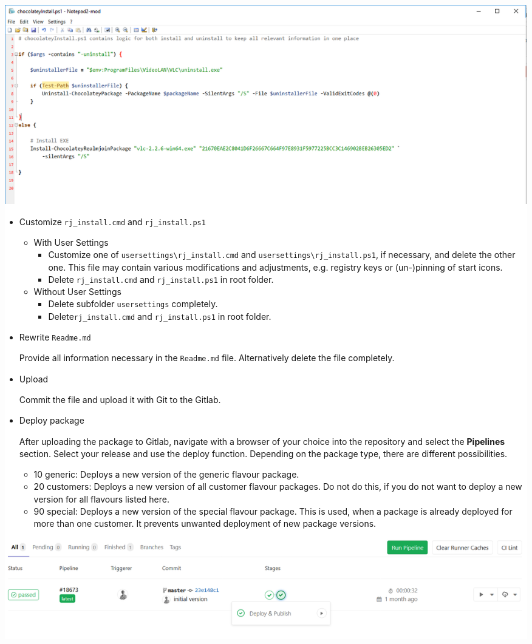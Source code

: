 [![RJ package-install](../.gitbook/assets/rj-package-install.png)](https://github.com/realmjoin/realmjoin-gitbooks/tree/3c2250fcc0d712e1b40ac535a1766b57ce01910c/docs/media/rj-package-install.png)

* Customize `rj_install.cmd` and `rj_install.ps1`
  * With User Settings  
    * Customize one of `usersettings\rj_install.cmd` and `usersettings\rj_install.ps1`, if necessary, and delete the other one. This file may contain various modifications and adjustments, e.g. registry keys or \(un-\)pinning of start icons.
    * Delete `rj_install.cmd` and `rj_install.ps1` in root folder.
  * Without User Settings  
    * Delete subfolder `usersettings` completely.
    * Delete`rj_install.cmd` and `rj_install.ps1` in root folder.
* Rewrite `Readme.md`  

  Provide all information necessary in the `Readme.md` file. Alternatively delete the file completely.

* Upload  

  Commit the file and upload it with Git to the Gitlab.

* Deploy package  

  After uploading the package to Gitlab, navigate with a browser of your choice into the repository and select the **Pipelines** section. Select your release and use the deploy function. Depending on the package type, there are different possibilities.

  * 10 generic: Deploys a new version of the generic flavour package.
  * 20 customers: Deploys a new version of all customer flavour packages. Do not do this, if you do not want to deploy a new version for all flavours listed here.
  * 90 special: Deploys a new version of the special flavour package. This is used, when a package is already deployed for more than one customer. It prevents unwanted deployment of new package versions.

[![RJ package-deploy](../.gitbook/assets/rj-package-choco-deploy.png)](https://github.com/realmjoin/realmjoin-gitbooks/tree/3c2250fcc0d712e1b40ac535a1766b57ce01910c/docs/media/rj-package-choco-deploy.png)
